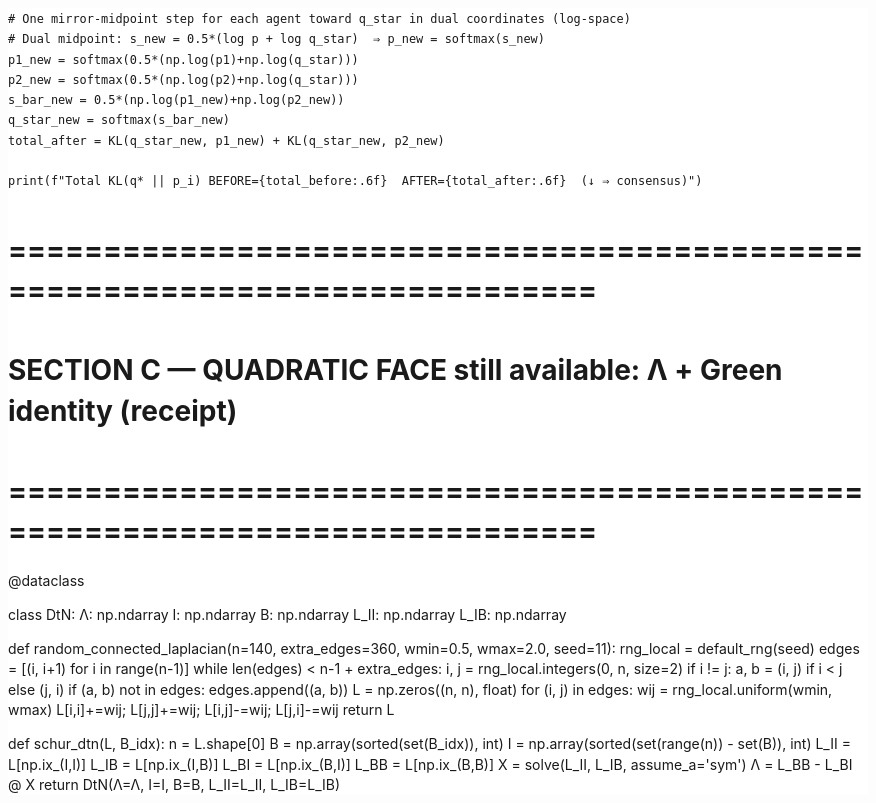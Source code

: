     # One mirror-midpoint step for each agent toward q_star in dual coordinates (log-space)
    # Dual midpoint: s_new = 0.5*(log p + log q_star)  ⇒ p_new = softmax(s_new)
    p1_new = softmax(0.5*(np.log(p1)+np.log(q_star)))
    p2_new = softmax(0.5*(np.log(p2)+np.log(q_star)))
    s_bar_new = 0.5*(np.log(p1_new)+np.log(p2_new))
    q_star_new = softmax(s_bar_new)
    total_after = KL(q_star_new, p1_new) + KL(q_star_new, p2_new)

    print(f"Total KL(q* || p_i) BEFORE={total_before:.6f}  AFTER={total_after:.6f}  (↓ ⇒ consensus)")

# ============================================================================
# SECTION C — QUADRATIC FACE still available: Λ + Green identity (receipt)
# ============================================================================

@dataclass

class DtN:
    Λ: np.ndarray
    I: np.ndarray
    B: np.ndarray
    L_II: np.ndarray
    L_IB: np.ndarray

def random_connected_laplacian(n=140, extra_edges=360, wmin=0.5, wmax=2.0, seed=11):
    rng_local = default_rng(seed)
    edges = [(i, i+1) for i in range(n-1)]
    while len(edges) < n-1 + extra_edges:
        i, j = rng_local.integers(0, n, size=2)
        if i != j:
            a, b = (i, j) if i < j else (j, i)
            if (a, b) not in edges:
                edges.append((a, b))
    L = np.zeros((n, n), float)
    for (i, j) in edges:
        wij = rng_local.uniform(wmin, wmax)
        L[i,i]+=wij; L[j,j]+=wij; L[i,j]-=wij; L[j,i]-=wij
    return L

def schur_dtn(L, B_idx):
    n = L.shape[0]
    B = np.array(sorted(set(B_idx)), int)
    I = np.array(sorted(set(range(n)) - set(B)), int)
    L_II = L[np.ix_(I,I)]
    L_IB = L[np.ix_(I,B)]
    L_BI = L[np.ix_(B,I)]
    L_BB = L[np.ix_(B,B)]
    X = solve(L_II, L_IB, assume_a='sym')
    Λ = L_BB - L_BI @ X
    return DtN(Λ=Λ, I=I, B=B, L_II=L_II, L_IB=L_IB)
